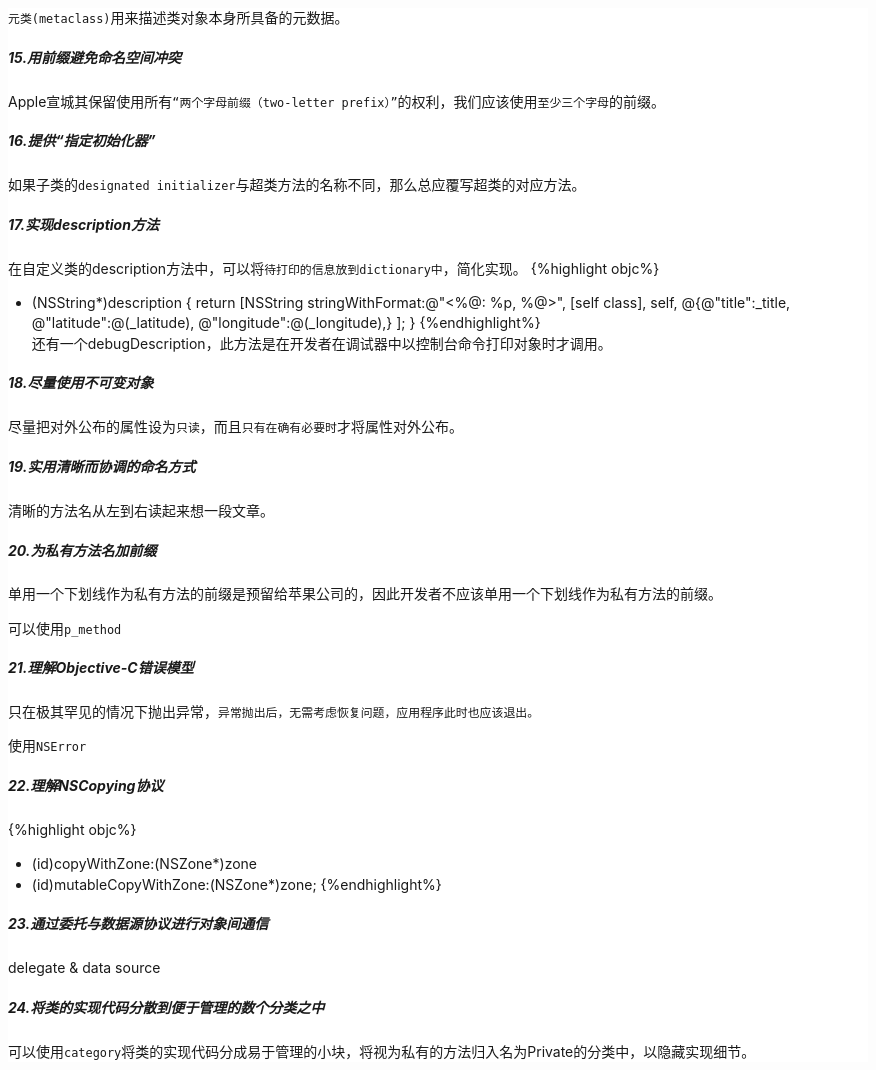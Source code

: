 `元类(metaclass)`用来描述类对象本身所具备的元数据。
	
##### 15.用前缀避免命名空间冲突

Apple宣城其保留使用所有`“两个字母前缀（two-letter prefix）”`的权利，我们应该使用`至少三个字母`的前缀。

##### 16.提供“指定初始化器”

如果子类的`designated initializer`与超类方法的名称不同，那么总应覆写超类的对应方法。

##### 17.实现description方法

在自定义类的description方法中，可以将`待打印的信息放到dictionary中`，简化实现。
{%highlight objc%}
- (NSString*)description {
	return [NSString stringWithFormat:@"<%@: %p, %@>",
			[self class], self,
			@{@"title":_title,
			  @"latitude":@(_latitude),
			  @"longitude":@(_longitude),}
		    ];
}
{%endhighlight%}	
还有一个debugDescription，此方法是在开发者在调试器中以控制台命令打印对象时才调用。

##### 18.尽量使用不可变对象

尽量把对外公布的属性设为`只读`，而且`只有在确有必要时`才将属性对外公布。

##### 19.实用清晰而协调的命名方式

清晰的方法名从左到右读起来想一段文章。

##### 20.为私有方法名加前缀

单用一个下划线作为私有方法的前缀是预留给苹果公司的，因此开发者不应该单用一个下划线作为私有方法的前缀。

可以使用`p_method`

##### 21.理解Objective-C错误模型

只在极其罕见的情况下抛出异常，`异常抛出后，无需考虑恢复问题，应用程序此时也应该退出。`

使用`NSError`

##### 22.理解NSCopying协议
{%highlight objc%}
- (id)copyWithZone:(NSZone*)zone
- (id)mutableCopyWithZone:(NSZone*)zone;
{%endhighlight%}
##### 23.通过委托与数据源协议进行对象间通信

delegate & data source

##### 24.将类的实现代码分散到便于管理的数个分类之中

可以使用`category`将类的实现代码分成易于管理的小块，将视为私有的方法归入名为Private的分类中，以隐藏实现细节。
